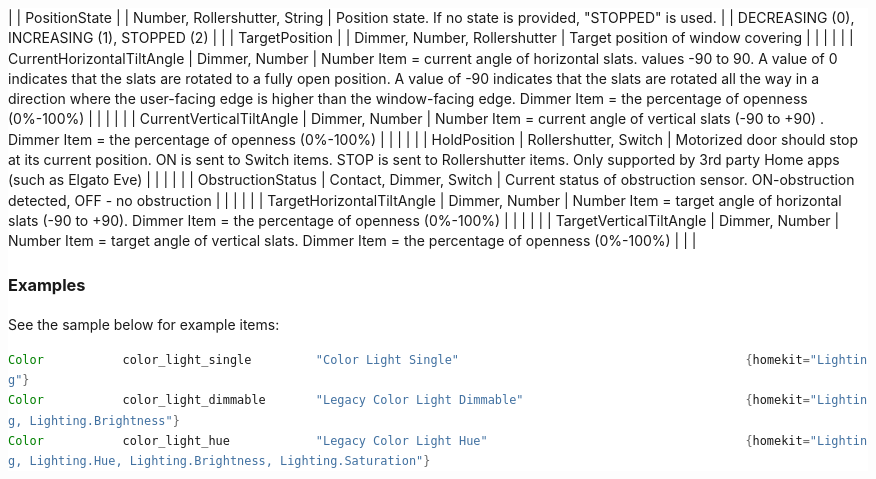 |                             | PositionState               |                             | Number, Rollershutter, String                  | Position state. If no state is provided, "STOPPED" is used.                                                                                                                                                                                                                                                                                                   |                                                                       | DECREASING (0), INCREASING (1), STOPPED (2)                                                                 |
|                             | TargetPosition              |                             | Dimmer, Number, Rollershutter                  | Target position of window covering                                                                                                                                                                                                                                                                                                                            |                                                                       |                                                                                                             |
|                             |                             | CurrentHorizontalTiltAngle  | Dimmer, Number                                 | Number Item = current angle of horizontal slats. values -90 to 90. A value of 0 indicates that the slats are rotated to a fully open position. A value of -90 indicates that the slats are rotated all the way in a direction where the user-facing edge is higher than the window-facing edge. Dimmer Item =  the percentage of openness (0%-100%)           |                                                                       |                                                                                                             |
|                             |                             | CurrentVerticalTiltAngle    | Dimmer, Number                                 | Number Item = current angle of vertical slats (-90 to +90) . Dimmer Item =  the percentage of openness (0%-100%)                                                                                                                                                                                                                                              |                                                                       |                                                                                                             |
|                             |                             | HoldPosition                | Rollershutter, Switch                          | Motorized door should stop at its current position. ON is sent to Switch items. STOP is sent to Rollershutter items. Only supported by 3rd party Home apps (such as Elgato Eve)                                                                                                                                                                               |                                                                       |                                                                                                             |
|                             |                             | ObstructionStatus           | Contact, Dimmer, Switch                        | Current status of obstruction sensor. ON-obstruction detected, OFF - no obstruction                                                                                                                                                                                                                                                                           |                                                                       |                                                                                                             |
|                             |                             | TargetHorizontalTiltAngle   | Dimmer, Number                                 | Number Item = target angle of horizontal slats (-90 to +90). Dimmer Item =  the percentage of openness (0%-100%)                                                                                                                                                                                                                                              |                                                                       |                                                                                                             |
|                             |                             | TargetVerticalTiltAngle     | Dimmer, Number                                 | Number Item = target angle of vertical slats. Dimmer Item =  the percentage of openness (0%-100%)                                                                                                                                                                                                                                                             |                                                                       |                                                                                                             |

### Examples

See the sample below for example items:

```java
Color           color_light_single         "Color Light Single"                                        {homekit="Lighting"}
Color           color_light_dimmable       "Legacy Color Light Dimmable"                               {homekit="Lighting, Lighting.Brightness"}
Color           color_light_hue            "Legacy Color Light Hue"                                    {homekit="Lighting, Lighting.Hue, Lighting.Brightness, Lighting.Saturation"}

```